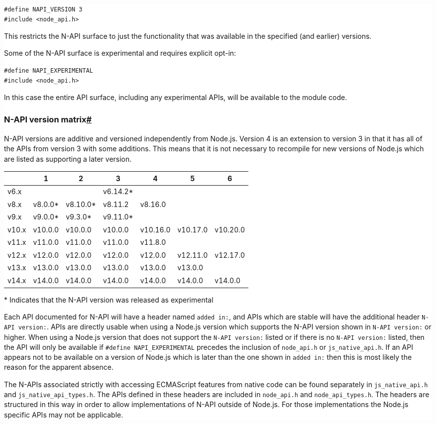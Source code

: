 ```
#define NAPI_VERSION 3
#include <node_api.h>
```

This restricts the N-API surface to just the functionality that was available in the specified (and earlier) versions.

Some of the N-API surface is experimental and requires explicit opt-in:

```
#define NAPI_EXPERIMENTAL
#include <node_api.h>
```

In this case the entire API surface, including any experimental APIs, will be available to the module code.

### N-API version matrix[#](http://nodejs.cn/api-v12/n-api.html#n-api-version-matrix)

N-API versions are additive and versioned independently from Node.js. Version 4 is an extension to version 3 in that it has all of the APIs from version 3 with some additions. This means that it is not necessary to recompile for new versions of Node.js which are listed as supporting a later version.

|  | 1 | 2 | 3 | 4 | 5 | 6 |
| --- | --- | --- | --- | --- | --- | --- |
| v6.x |  |  | v6.14.2\* |  |  |  |
| v8.x | v8.0.0\* | v8.10.0\* | v8.11.2 | v8.16.0 |  |  |
| v9.x | v9.0.0\* | v9.3.0\* | v9.11.0\* |  |  |  |
| v10.x | v10.0.0 | v10.0.0 | v10.0.0 | v10.16.0 | v10.17.0 | v10.20.0 |
| v11.x | v11.0.0 | v11.0.0 | v11.0.0 | v11.8.0 |  |  |
| v12.x | v12.0.0 | v12.0.0 | v12.0.0 | v12.0.0 | v12.11.0 | v12.17.0 |
| v13.x | v13.0.0 | v13.0.0 | v13.0.0 | v13.0.0 | v13.0.0 |  |
| v14.x | v14.0.0 | v14.0.0 | v14.0.0 | v14.0.0 | v14.0.0 | v14.0.0 |

\* Indicates that the N-API version was released as experimental

Each API documented for N-API will have a header named `added in:`, and APIs which are stable will have the additional header `N-API version:`. APIs are directly usable when using a Node.js version which supports the N-API version shown in `N-API version:` or higher. When using a Node.js version that does not support the `N-API version:` listed or if there is no `N-API version:` listed, then the API will only be available if `#define NAPI_EXPERIMENTAL` precedes the inclusion of `node_api.h` or `js_native_api.h`. If an API appears not to be available on a version of Node.js which is later than the one shown in `added in:` then this is most likely the reason for the apparent absence.

The N-APIs associated strictly with accessing ECMAScript features from native code can be found separately in `js_native_api.h` and `js_native_api_types.h`. The APIs defined in these headers are included in `node_api.h` and `node_api_types.h`. The headers are structured in this way in order to allow implementations of N-API outside of Node.js. For those implementations the Node.js specific APIs may not be applicable.
